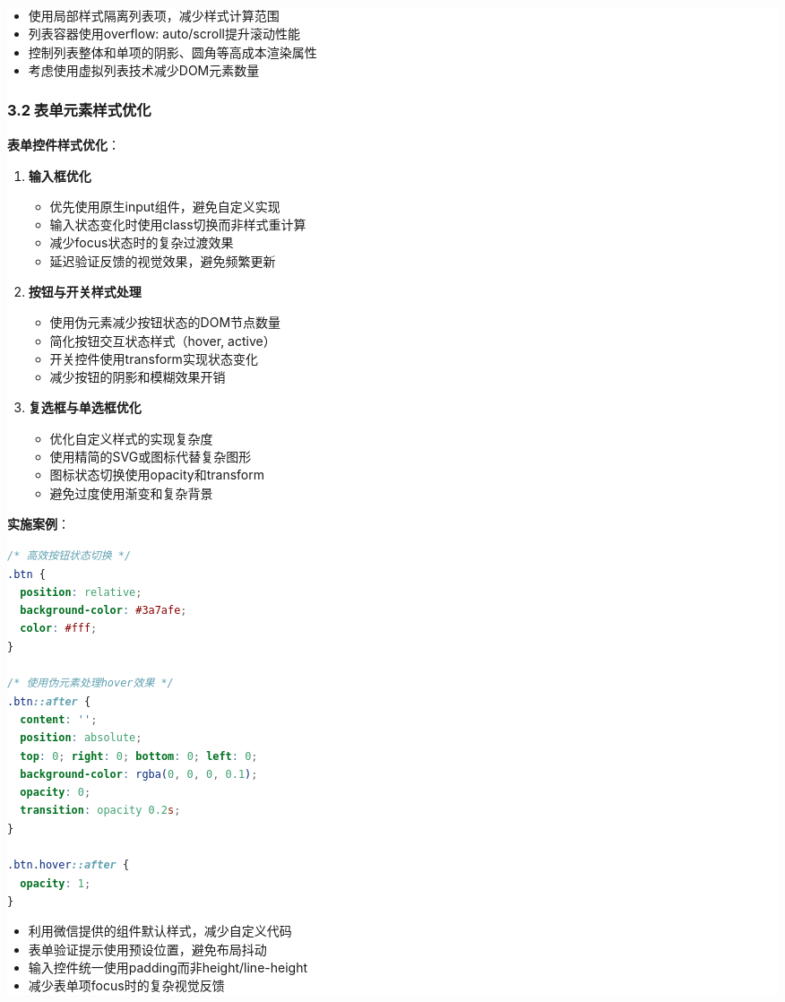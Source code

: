 - 使用局部样式隔离列表项，减少样式计算范围
- 列表容器使用overflow: auto/scroll提升滚动性能
- 控制列表整体和单项的阴影、圆角等高成本渲染属性
- 考虑使用虚拟列表技术减少DOM元素数量

### 3.2 表单元素样式优化

**表单控件样式优化**：

1. **输入框优化**
   - 优先使用原生input组件，避免自定义实现
   - 输入状态变化时使用class切换而非样式重计算
   - 减少focus状态时的复杂过渡效果
   - 延迟验证反馈的视觉效果，避免频繁更新

2. **按钮与开关样式处理**
   - 使用伪元素减少按钮状态的DOM节点数量
   - 简化按钮交互状态样式（hover, active）
   - 开关控件使用transform实现状态变化
   - 减少按钮的阴影和模糊效果开销

3. **复选框与单选框优化**
   - 优化自定义样式的实现复杂度
   - 使用精简的SVG或图标代替复杂图形
   - 图标状态切换使用opacity和transform
   - 避免过度使用渐变和复杂背景

**实施案例**：

```css
/* 高效按钮状态切换 */
.btn {
  position: relative;
  background-color: #3a7afe;
  color: #fff;
}

/* 使用伪元素处理hover效果 */
.btn::after {
  content: '';
  position: absolute;
  top: 0; right: 0; bottom: 0; left: 0;
  background-color: rgba(0, 0, 0, 0.1);
  opacity: 0;
  transition: opacity 0.2s;
}

.btn.hover::after {
  opacity: 1;
}
```

- 利用微信提供的组件默认样式，减少自定义代码
- 表单验证提示使用预设位置，避免布局抖动
- 输入控件统一使用padding而非height/line-height
- 减少表单项focus时的复杂视觉反馈
